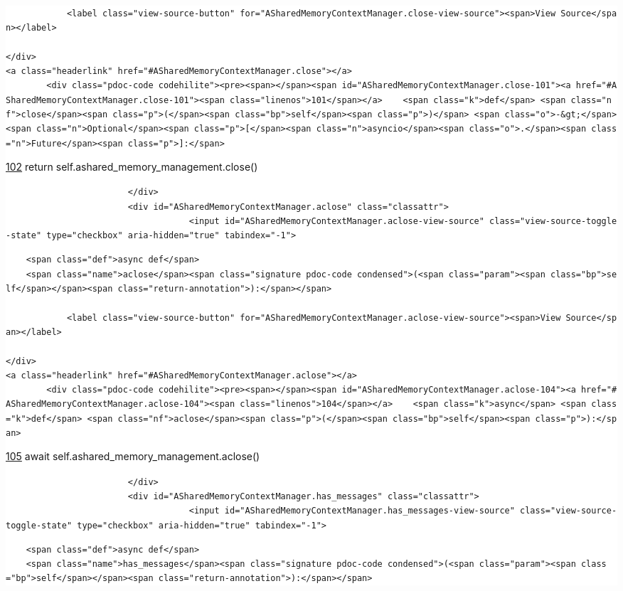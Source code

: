                 <label class="view-source-button" for="ASharedMemoryContextManager.close-view-source"><span>View Source</span></label>

    </div>
    <a class="headerlink" href="#ASharedMemoryContextManager.close"></a>
            <div class="pdoc-code codehilite"><pre><span></span><span id="ASharedMemoryContextManager.close-101"><a href="#ASharedMemoryContextManager.close-101"><span class="linenos">101</span></a>    <span class="k">def</span> <span class="nf">close</span><span class="p">(</span><span class="bp">self</span><span class="p">)</span> <span class="o">-&gt;</span> <span class="n">Optional</span><span class="p">[</span><span class="n">asyncio</span><span class="o">.</span><span class="n">Future</span><span class="p">]:</span>
</span><span id="ASharedMemoryContextManager.close-102"><a href="#ASharedMemoryContextManager.close-102"><span class="linenos">102</span></a>        <span class="k">return</span> <span class="bp">self</span><span class="o">.</span><span class="n">ashared_memory_management</span><span class="o">.</span><span class="n">close</span><span class="p">()</span>
</span></pre></div>


    

                            </div>
                            <div id="ASharedMemoryContextManager.aclose" class="classattr">
                                        <input id="ASharedMemoryContextManager.aclose-view-source" class="view-source-toggle-state" type="checkbox" aria-hidden="true" tabindex="-1">
<div class="attr function">
            
        <span class="def">async def</span>
        <span class="name">aclose</span><span class="signature pdoc-code condensed">(<span class="param"><span class="bp">self</span></span><span class="return-annotation">):</span></span>

                <label class="view-source-button" for="ASharedMemoryContextManager.aclose-view-source"><span>View Source</span></label>

    </div>
    <a class="headerlink" href="#ASharedMemoryContextManager.aclose"></a>
            <div class="pdoc-code codehilite"><pre><span></span><span id="ASharedMemoryContextManager.aclose-104"><a href="#ASharedMemoryContextManager.aclose-104"><span class="linenos">104</span></a>    <span class="k">async</span> <span class="k">def</span> <span class="nf">aclose</span><span class="p">(</span><span class="bp">self</span><span class="p">):</span>
</span><span id="ASharedMemoryContextManager.aclose-105"><a href="#ASharedMemoryContextManager.aclose-105"><span class="linenos">105</span></a>        <span class="k">await</span> <span class="bp">self</span><span class="o">.</span><span class="n">ashared_memory_management</span><span class="o">.</span><span class="n">aclose</span><span class="p">()</span>
</span></pre></div>


    

                            </div>
                            <div id="ASharedMemoryContextManager.has_messages" class="classattr">
                                        <input id="ASharedMemoryContextManager.has_messages-view-source" class="view-source-toggle-state" type="checkbox" aria-hidden="true" tabindex="-1">
<div class="attr function">
            
        <span class="def">async def</span>
        <span class="name">has_messages</span><span class="signature pdoc-code condensed">(<span class="param"><span class="bp">self</span></span><span class="return-annotation">):</span></span>
